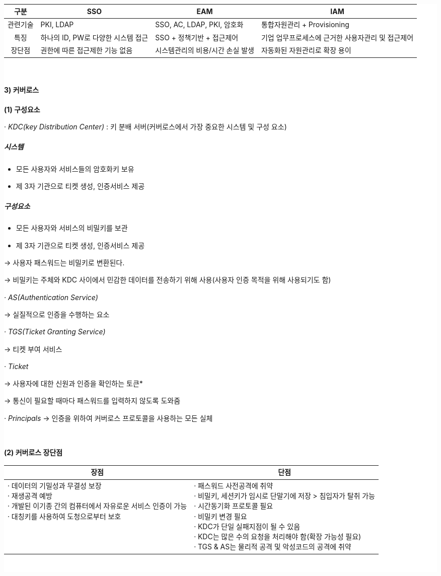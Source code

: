 |**구분**|**SSO**|**EAM**|**IAM**|
|:---:|---|---|---|
|관련기술|PKI, LDAP|SSO, AC, LDAP, PKI, 암호화|통합자원관리 + Provisioning|
|특징|하나의 ID, PW로 다양한 시스템 접근|SSO + 정책기반 + 접근제어|기업 업무프로세스에 근거한 사용자관리 및 접근제어|
|장단점|권한에 따른 접근제한 기능 없음|시스템관리의 비용/시간 손실 발생|자동화된 자원관리로 확장 용이|

<br>

#### 3) 커버로스

**(1) 구성요소**

· *KDC(key Distribution Center)* : 키 분배 서버(커버로스에서 가장 중요한 시스템 및 구성 요소)

##### 시스템

- 모든 사용자와 서비스들의 암호화키 보유

- 제 3자 기관으로 티켓 생성, 인증서비스 제공

##### 구성요소

- 모든 사용자와 서비스의 비밀키를 보관

- 제 3자 기관으로 티켓 생성, 인증서비스 제공

→ 사용자 패스워드는 비밀키로 변환된다.

→ 비밀키는 주체와 KDC 사이에서 민감한 데이터를 전송하기 위해 사용(사용자 인증 목적을 위해 사용되기도 함)


*· AS(Authentication Service)*

→ 실질적으로 인증을 수행하는 요소


*· TGS(Ticket Granting Service)*

→ 티켓 부여 서비스


*· Ticket* 

→ 사용자에 대한 신원과 인증을 확인하는 토큰*

→ 통신이 필요할 때마다 패스워드를 입력하지 않도록 도와줌


*· Principals* 
→ 인증을 위하여 커버로스 프로토콜을 사용하는 모든 실체

<br>

**(2) 커버로스 장단점**

|**장점**|**단점**|
|---|---|
|· 데이터의 기밀성과 무결성 보장<br>· 재생공격 예방<br>· 개발된 이기종 간의 컴퓨터에서 자유로운 서비스 인증이 가능<br>· 대칭키를 사용하여 도청으로부터 보호|· 패스워드 사전공격에 취약<br>· 비밀키, 세션키가 임시로 단말기에 저장 > 침입자가 탈취 가능<br>· 시간동기화 프로토콜 필요<br>· 비밀키 변경 필요<br>· KDC가 단일 실패지점이 될 수 있음<br>· KDC는 많은 수의 요청을 처리해야 함(확장 가능성 필요)<br>· TGS & AS는 물리적 공격 및 악성코드의 공격에 취약|

﻿﻿<br>
